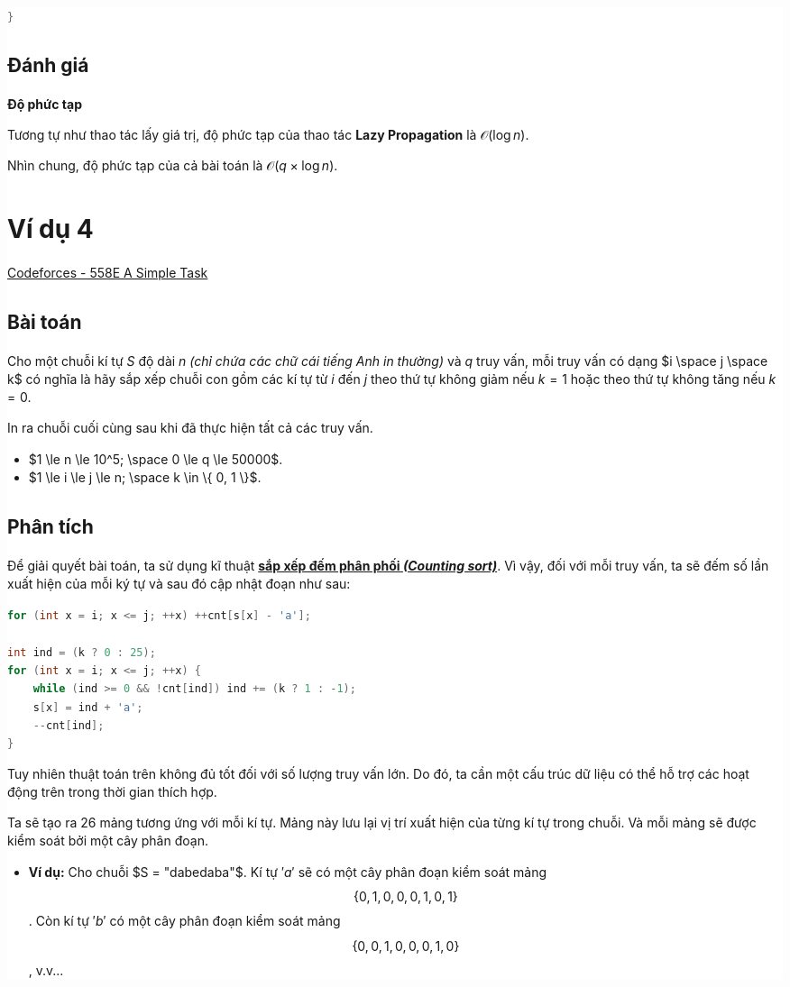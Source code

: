 ``` cpp
}
```
## Đánh giá

**Độ phức tạp**

Tương tự như thao tác lấy giá trị, độ phức tạp của thao tác **Lazy Propagation** là $\mathcal{O}(\log{n})$. 

Nhìn chung, độ phức tạp của cả bài toán là $\mathcal{O}(q \times \log{n})$.
 
# Ví dụ 4

[Codeforces - 558E A Simple Task](https://codeforces.com/problemset/problem/558/E)

## Bài toán

Cho một chuỗi kí tự $S$ độ dài $n$ *(chỉ chứa các chữ cái tiếng Anh in thường)* và $q$ truy vấn, mỗi truy vấn có dạng $i \space j \space k$ có nghĩa là hãy sắp xếp chuỗi con gồm các kí tự từ $i$ đến $j$ theo thứ tự không giảm nếu $k = 1$ hoặc theo thứ tự không tăng nếu $k = 0$.

In ra chuỗi cuối cùng sau khi đã thực hiện tất cả các truy vấn.

- $1 \le n \le 10^5; \space 0 \le q \le 50000$.
- $1 \le i \le j \le n; \space k \in \{ 0, 1 \}$.

## Phân tích

Để giải quyết bài toán, ta sử dụng kĩ thuật **[sắp xếp đếm phân phối *(Counting sort)*](https://en.wikipedia.org/wiki/Counting_sort)**. Vì vậy, đối với mỗi truy vấn, ta sẽ đếm số lần xuất hiện của mỗi ký tự và sau đó cập nhật đoạn như sau:

``` cpp
for (int x = i; x <= j; ++x) ++cnt[s[x] - 'a'];

int ind = (k ? 0 : 25);
for (int x = i; x <= j; ++x) {
    while (ind >= 0 && !cnt[ind]) ind += (k ? 1 : -1);
    s[x] = ind + 'a';
    --cnt[ind];
}
```

Tuy nhiên thuật toán trên không đủ tốt đối với số lượng truy vấn lớn. Do đó, ta cần một cấu trúc dữ liệu có thể hỗ trợ các hoạt động trên trong thời gian thích hợp.

Ta sẽ tạo ra $26$ mảng tương ứng với mỗi kí tự. Mảng này lưu lại vị trí xuất hiện của từng kí tự trong chuỗi. Và mỗi mảng sẽ được kiểm soát bởi một cây phân đoạn.

- **Ví dụ:** Cho chuỗi $S = "dabedaba"$. Kí tự $'a'$ sẽ có một cây phân đoạn kiểm soát mảng $$\{0, 1, 0, 0, 0, 1, 0, 1\}$$. Còn kí tự $'b'$ có một cây phân đoạn kiểm soát mảng $$\{0, 0, 1, 0, 0, 0, 1, 0\}$$, v.v...
    
